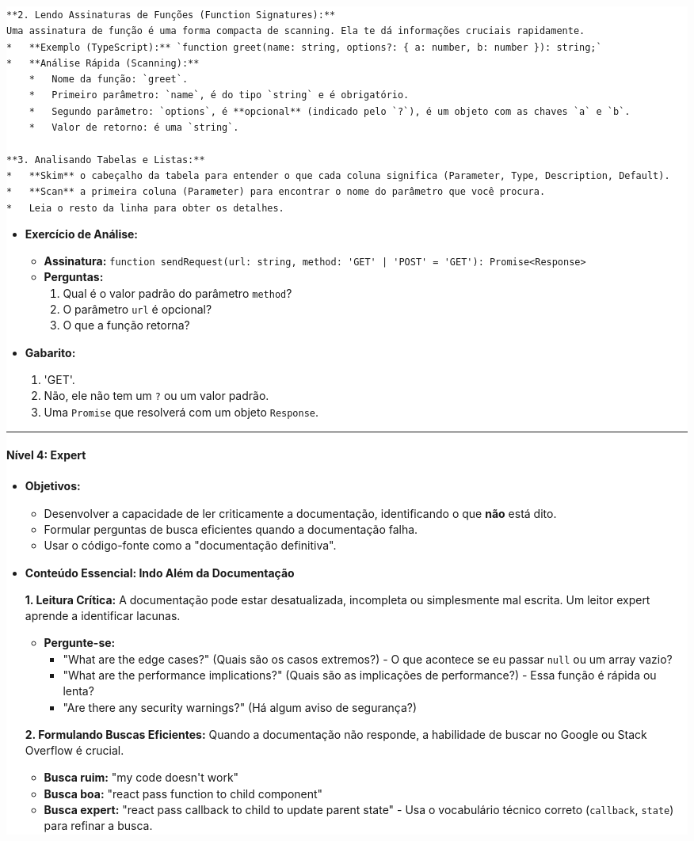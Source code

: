     **2. Lendo Assinaturas de Funções (Function Signatures):**
    Uma assinatura de função é uma forma compacta de scanning. Ela te dá informações cruciais rapidamente.
    *   **Exemplo (TypeScript):** `function greet(name: string, options?: { a: number, b: number }): string;`
    *   **Análise Rápida (Scanning):**
        *   Nome da função: `greet`.
        *   Primeiro parâmetro: `name`, é do tipo `string` e é obrigatório.
        *   Segundo parâmetro: `options`, é **opcional** (indicado pelo `?`), é um objeto com as chaves `a` e `b`.
        *   Valor de retorno: é uma `string`.

    **3. Analisando Tabelas e Listas:**
    *   **Skim** o cabeçalho da tabela para entender o que cada coluna significa (Parameter, Type, Description, Default).
    *   **Scan** a primeira coluna (Parameter) para encontrar o nome do parâmetro que você procura.
    *   Leia o resto da linha para obter os detalhes.

*   **Exercício de Análise:**
    *   **Assinatura:** `function sendRequest(url: string, method: 'GET' | 'POST' = 'GET'): Promise<Response>`
    *   **Perguntas:**
        1.  Qual é o valor padrão do parâmetro `method`?
        2.  O parâmetro `url` é opcional?
        3.  O que a função retorna?

*   **Gabarito:**
    1.  'GET'.
    2.  Não, ele não tem um `?` ou um valor padrão.
    3.  Uma `Promise` que resolverá com um objeto `Response`.

***

#### **Nível 4: Expert**

*   **Objetivos:**
    *   Desenvolver a capacidade de ler criticamente a documentação, identificando o que **não** está dito.
    *   Formular perguntas de busca eficientes quando a documentação falha.
    *   Usar o código-fonte como a "documentação definitiva".

*   **Conteúdo Essencial: Indo Além da Documentação**

    **1. Leitura Crítica:**
    A documentação pode estar desatualizada, incompleta ou simplesmente mal escrita. Um leitor expert aprende a identificar lacunas.
    *   **Pergunte-se:**
        *   "What are the edge cases?" (Quais são os casos extremos?) - O que acontece se eu passar `null` ou um array vazio?
        *   "What are the performance implications?" (Quais são as implicações de performance?) - Essa função é rápida ou lenta?
        *   "Are there any security warnings?" (Há algum aviso de segurança?)

    **2. Formulando Buscas Eficientes:**
    Quando a documentação não responde, a habilidade de buscar no Google ou Stack Overflow é crucial.
    *   **Busca ruim:** "my code doesn't work"
    *   **Busca boa:** "react pass function to child component"
    *   **Busca expert:** "react pass callback to child to update parent state" - Usa o vocabulário técnico correto (`callback`, `state`) para refinar a busca.
